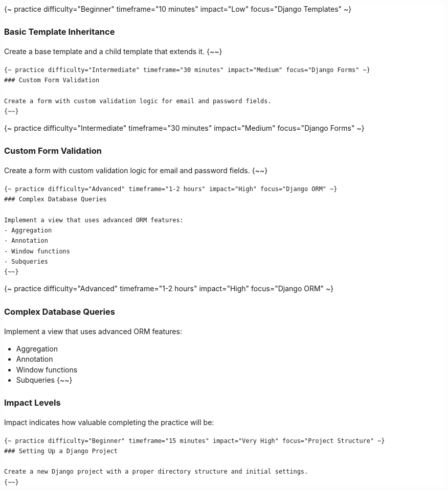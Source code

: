 {~ practice difficulty="Beginner" timeframe="10 minutes" impact="Low" focus="Django Templates" ~}
### Basic Template Inheritance

Create a base template and a child template that extends it.
{~~}

```django
{~ practice difficulty="Intermediate" timeframe="30 minutes" impact="Medium" focus="Django Forms" ~}
### Custom Form Validation

Create a form with custom validation logic for email and password fields.
{~~}
```

{~ practice difficulty="Intermediate" timeframe="30 minutes" impact="Medium" focus="Django Forms" ~}
### Custom Form Validation

Create a form with custom validation logic for email and password fields.
{~~}

```django
{~ practice difficulty="Advanced" timeframe="1-2 hours" impact="High" focus="Django ORM" ~}
### Complex Database Queries

Implement a view that uses advanced ORM features:
- Aggregation
- Annotation
- Window functions
- Subqueries
{~~}
```

{~ practice difficulty="Advanced" timeframe="1-2 hours" impact="High" focus="Django ORM" ~}
### Complex Database Queries

Implement a view that uses advanced ORM features:
- Aggregation
- Annotation
- Window functions
- Subqueries
{~~}

### Impact Levels

Impact indicates how valuable completing the practice will be:

```django
{~ practice difficulty="Beginner" timeframe="15 minutes" impact="Very High" focus="Project Structure" ~}
### Setting Up a Django Project

Create a new Django project with a proper directory structure and initial settings.
{~~}
```
